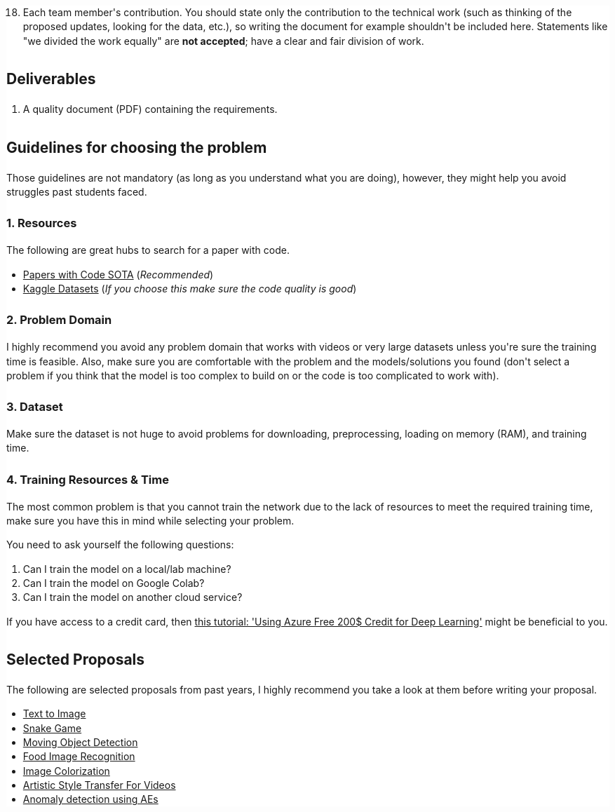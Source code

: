 18. Each team member's contribution. You should state only the contribution to the technical work (such as thinking of the proposed updates, looking for the data, etc.), so writing the document for example shouldn't be included here. Statements like "we divided the work equally" are **not accepted**; have a clear and fair division of work.

## Deliverables

1. A quality document (PDF) containing the requirements.

## Guidelines for choosing the problem

Those guidelines are not mandatory (as long as you understand what you are doing), however, they might help you avoid struggles past students faced.

### 1. Resources

The following are great hubs to search for a paper with code.

* [Papers with Code SOTA](https://paperswithcode.com/sota) (_Recommended_)
* [Kaggle Datasets](https://www.kaggle.com/datasets) (_If you choose this make sure the code quality is good_)

### 2. Problem Domain

I highly recommend you avoid any problem domain that works with videos or very large datasets unless you're sure the training time is feasible. Also, make sure you are comfortable with the problem and the models/solutions you found (don't select a problem if you think that the model is too complex to build on or the code is too complicated to work with).   

### 3. Dataset

Make sure the dataset is not huge to avoid problems for downloading, preprocessing, loading on memory (RAM), and training time.

### 4. Training Resources & Time

The most common problem is that you cannot train the network due to the lack of resources to meet the required training time, make sure you have this in mind while selecting your problem.

You need to ask yourself the following questions:

1. Can I train the model on a local/lab machine?
2. Can I train the model on Google Colab?
3. Can I train the model on another cloud service?

If you have access to a credit card, then [this tutorial: 'Using Azure Free 200$ Credit for Deep Learning'](https://youtu.be/EFVU8EnibXw) might be beneficial to you.

## Selected Proposals

The following are selected proposals from past years, I highly recommend you take a look at them before writing your proposal.

* [Text to Image](assets/selected_proposals/text_to_image.pdf)
* [Snake Game](assets/selected_proposals/snake_game.pdf)
* [Moving Object Detection](assets/selected_proposals/moving_object_detection.pdf)
* [Food Image Recognition](assets/selected_proposals/food_image_recognition.pdf)
* [Image Colorization](assets/selected_proposals/image_colorization.pdf)
* [Artistic Style Transfer For Videos](assets/selected_proposals/style_transfer.pdf)
* [Anomaly detection using AEs](assets/selected_proposals/anomaly_detection.pdf)
